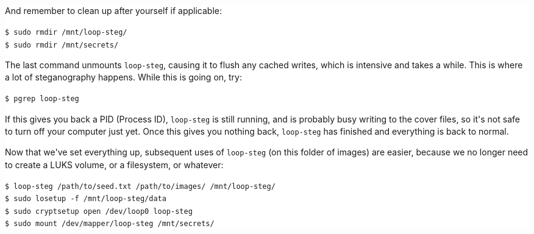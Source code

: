 And remember to clean up after yourself if applicable:

```shell
$ sudo rmdir /mnt/loop-steg/
$ sudo rmdir /mnt/secrets/
```

The last command unmounts `loop-steg`, causing it to flush any cached writes, which is intensive and takes a while. This is where a lot of steganography happens. While this is going on, try:

```shell
$ pgrep loop-steg
```

If this gives you back a PID (Process ID), `loop-steg` is still running, and is probably busy writing to the cover files, so it's not safe to turn off your computer just yet. Once this gives you nothing back, `loop-steg` has finished and everything is back to normal.

Now that we've set everything up, subsequent uses of `loop-steg` (on this folder of images) are easier, because we no longer need to create a LUKS volume, or a filesystem, or whatever:

```shell
$ loop-steg /path/to/seed.txt /path/to/images/ /mnt/loop-steg/
$ sudo losetup -f /mnt/loop-steg/data
$ sudo cryptsetup open /dev/loop0 loop-steg
$ sudo mount /dev/mapper/loop-steg /mnt/secrets/
```
